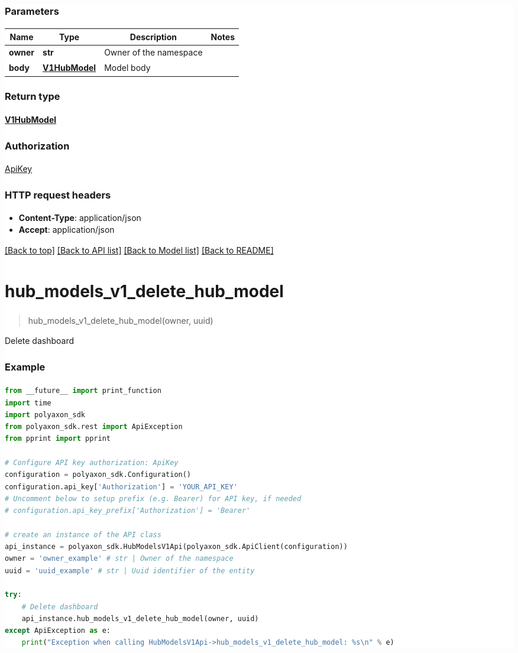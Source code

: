 ### Parameters

Name | Type | Description  | Notes
------------- | ------------- | ------------- | -------------
 **owner** | **str**| Owner of the namespace | 
 **body** | [**V1HubModel**](V1HubModel.md)| Model body | 

### Return type

[**V1HubModel**](V1HubModel.md)

### Authorization

[ApiKey](../README.md#ApiKey)

### HTTP request headers

 - **Content-Type**: application/json
 - **Accept**: application/json

[[Back to top]](#) [[Back to API list]](../README.md#documentation-for-api-endpoints) [[Back to Model list]](../README.md#documentation-for-models) [[Back to README]](../README.md)

# **hub_models_v1_delete_hub_model**
> hub_models_v1_delete_hub_model(owner, uuid)

Delete dashboard

### Example
```python
from __future__ import print_function
import time
import polyaxon_sdk
from polyaxon_sdk.rest import ApiException
from pprint import pprint

# Configure API key authorization: ApiKey
configuration = polyaxon_sdk.Configuration()
configuration.api_key['Authorization'] = 'YOUR_API_KEY'
# Uncomment below to setup prefix (e.g. Bearer) for API key, if needed
# configuration.api_key_prefix['Authorization'] = 'Bearer'

# create an instance of the API class
api_instance = polyaxon_sdk.HubModelsV1Api(polyaxon_sdk.ApiClient(configuration))
owner = 'owner_example' # str | Owner of the namespace
uuid = 'uuid_example' # str | Uuid identifier of the entity

try:
    # Delete dashboard
    api_instance.hub_models_v1_delete_hub_model(owner, uuid)
except ApiException as e:
    print("Exception when calling HubModelsV1Api->hub_models_v1_delete_hub_model: %s\n" % e)
```
